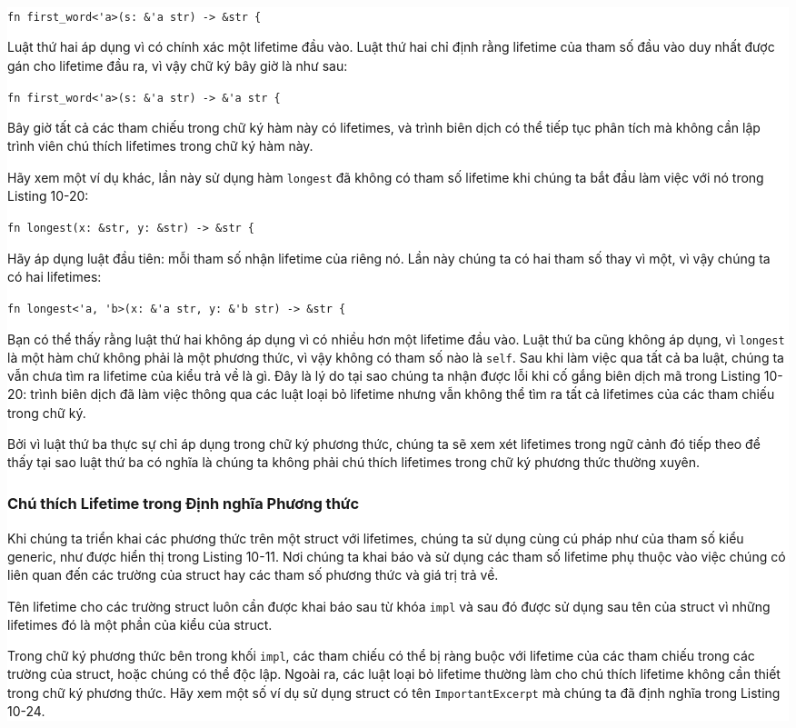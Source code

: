 ```rust,ignore
fn first_word<'a>(s: &'a str) -> &str {
```

Luật thứ hai áp dụng vì có chính xác một lifetime đầu vào. Luật thứ hai chỉ định
rằng lifetime của tham số đầu vào duy nhất được gán cho lifetime đầu ra, vì vậy
chữ ký bây giờ là như sau:

```rust,ignore
fn first_word<'a>(s: &'a str) -> &'a str {
```

Bây giờ tất cả các tham chiếu trong chữ ký hàm này có lifetimes, và trình biên
dịch có thể tiếp tục phân tích mà không cần lập trình viên chú thích lifetimes
trong chữ ký hàm này.

Hãy xem một ví dụ khác, lần này sử dụng hàm `longest` đã không có tham số
lifetime khi chúng ta bắt đầu làm việc với nó trong Listing 10-20:

```rust,ignore
fn longest(x: &str, y: &str) -> &str {
```

Hãy áp dụng luật đầu tiên: mỗi tham số nhận lifetime của riêng nó. Lần này chúng
ta có hai tham số thay vì một, vì vậy chúng ta có hai lifetimes:

```rust,ignore
fn longest<'a, 'b>(x: &'a str, y: &'b str) -> &str {
```

Bạn có thể thấy rằng luật thứ hai không áp dụng vì có nhiều hơn một lifetime đầu
vào. Luật thứ ba cũng không áp dụng, vì `longest` là một hàm chứ không phải là
một phương thức, vì vậy không có tham số nào là `self`. Sau khi làm việc qua tất
cả ba luật, chúng ta vẫn chưa tìm ra lifetime của kiểu trả về là gì. Đây là lý
do tại sao chúng ta nhận được lỗi khi cố gắng biên dịch mã trong Listing 10-20:
trình biên dịch đã làm việc thông qua các luật loại bỏ lifetime nhưng vẫn không
thể tìm ra tất cả lifetimes của các tham chiếu trong chữ ký.

Bởi vì luật thứ ba thực sự chỉ áp dụng trong chữ ký phương thức, chúng ta sẽ xem
xét lifetimes trong ngữ cảnh đó tiếp theo để thấy tại sao luật thứ ba có nghĩa
là chúng ta không phải chú thích lifetimes trong chữ ký phương thức thường
xuyên.

### Chú thích Lifetime trong Định nghĩa Phương thức

Khi chúng ta triển khai các phương thức trên một struct với lifetimes, chúng ta
sử dụng cùng cú pháp như của tham số kiểu generic, như được hiển thị trong
Listing 10-11. Nơi chúng ta khai báo và sử dụng các tham số lifetime phụ thuộc
vào việc chúng có liên quan đến các trường của struct hay các tham số phương
thức và giá trị trả về.

Tên lifetime cho các trường struct luôn cần được khai báo sau từ khóa `impl` và
sau đó được sử dụng sau tên của struct vì những lifetimes đó là một phần của
kiểu của struct.

Trong chữ ký phương thức bên trong khối `impl`, các tham chiếu có thể bị ràng
buộc với lifetime của các tham chiếu trong các trường của struct, hoặc chúng có
thể độc lập. Ngoài ra, các luật loại bỏ lifetime thường làm cho chú thích
lifetime không cần thiết trong chữ ký phương thức. Hãy xem một số ví dụ sử dụng
struct có tên `ImportantExcerpt` mà chúng ta đã định nghĩa trong Listing 10-24.
